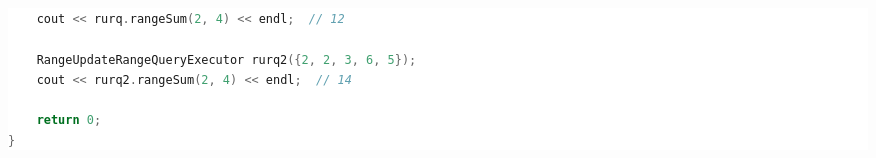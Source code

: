 ```cpp
    cout << rurq.rangeSum(2, 4) << endl;  // 12

    RangeUpdateRangeQueryExecutor rurq2({2, 2, 3, 6, 5});
    cout << rurq2.rangeSum(2, 4) << endl;  // 14

    return 0;
}
```


